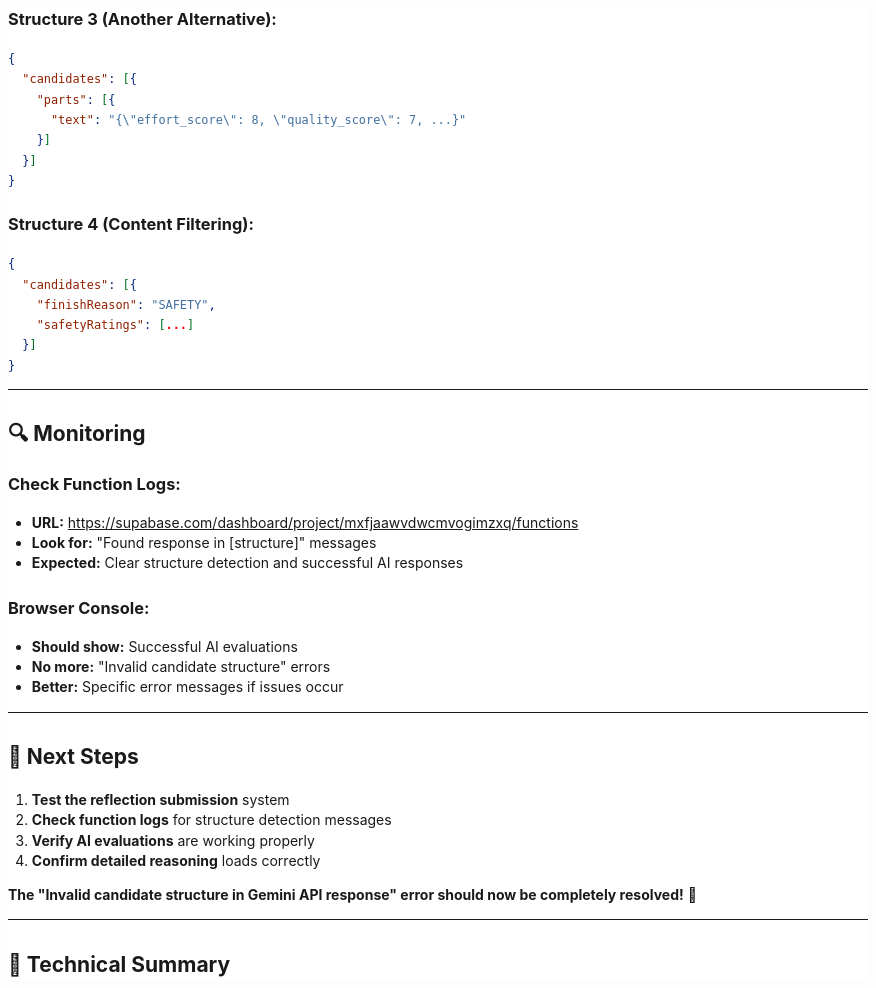 ### **Structure 3 (Another Alternative):**
```json
{
  "candidates": [{
    "parts": [{
      "text": "{\"effort_score\": 8, \"quality_score\": 7, ...}"
    }]
  }]
}
```

### **Structure 4 (Content Filtering):**
```json
{
  "candidates": [{
    "finishReason": "SAFETY",
    "safetyRatings": [...]
  }]
}
```

---

## 🔍 **Monitoring**

### **Check Function Logs:**
- **URL:** https://supabase.com/dashboard/project/mxfjaawvdwcmvogimzxq/functions
- **Look for:** "Found response in [structure]" messages
- **Expected:** Clear structure detection and successful AI responses

### **Browser Console:**
- **Should show:** Successful AI evaluations
- **No more:** "Invalid candidate structure" errors
- **Better:** Specific error messages if issues occur

---

## 🎯 **Next Steps**

1. **Test the reflection submission** system
2. **Check function logs** for structure detection messages
3. **Verify AI evaluations** are working properly
4. **Confirm detailed reasoning** loads correctly

**The "Invalid candidate structure in Gemini API response" error should now be completely resolved!** 🎉

---

## 📝 **Technical Summary**
